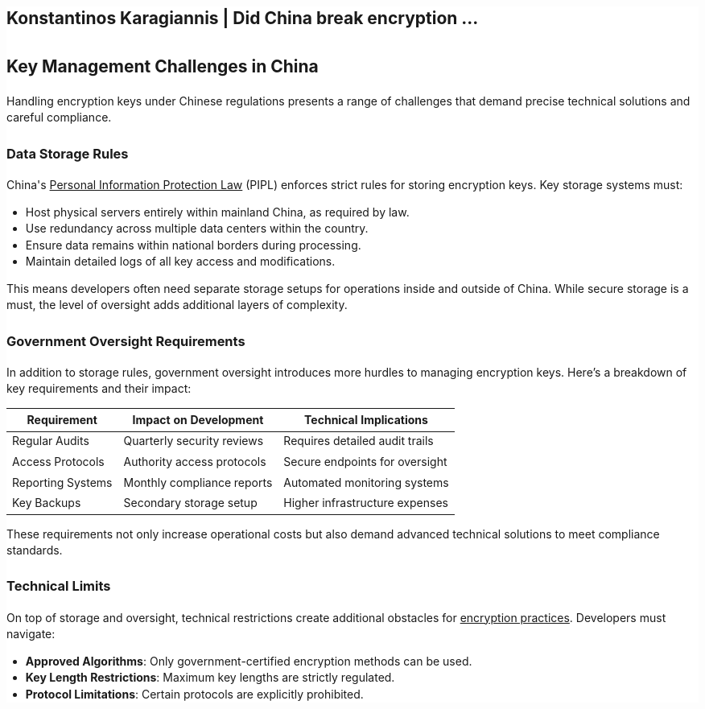 ## Konstantinos Karagiannis | Did China break encryption ...

<iframe src="https://www.youtube.com/embed/Ay_Qxy3bBI0" title="YouTube video player" frameborder="0" allow="accelerometer; autoplay; clipboard-write; encrypted-media; gyroscope; picture-in-picture; web-share" referrerpolicy="strict-origin-when-cross-origin" style="width: 100%; height: 500px;" allowfullscreen></iframe>

## Key Management Challenges in China

Handling encryption keys under Chinese regulations presents a range of challenges that demand precise technical solutions and careful compliance.

### Data Storage Rules

China's [Personal Information Protection Law](https://en.wikipedia.org/wiki/Personal_Information_Protection_Law_of_the_People%27s_Republic_of_China) (PIPL) enforces strict rules for storing encryption keys. Key storage systems must:

-   Host physical servers entirely within mainland China, as required by law.
-   Use redundancy across multiple data centers within the country.
-   Ensure data remains within national borders during processing.
-   Maintain detailed logs of all key access and modifications.

This means developers often need separate storage setups for operations inside and outside of China. While secure storage is a must, the level of oversight adds additional layers of complexity.

### Government Oversight Requirements

In addition to storage rules, government oversight introduces more hurdles to managing encryption keys. Here’s a breakdown of key requirements and their impact:

| Requirement | Impact on Development | Technical Implications |
| --- | --- | --- |
| Regular Audits | Quarterly security reviews | Requires detailed audit trails |
| Access Protocols | Authority access protocols | Secure endpoints for oversight |
| Reporting Systems | Monthly compliance reports | Automated monitoring systems |
| Key Backups | Secondary storage setup | Higher infrastructure expenses |

These requirements not only increase operational costs but also demand advanced technical solutions to meet compliance standards.

### Technical Limits

On top of storage and oversight, technical restrictions create additional obstacles for [encryption practices](https://capgo.app/docs/cli/migrations/encryption/). Developers must navigate:

-   **Approved Algorithms**: Only government-certified encryption methods can be used.
-   **Key Length Restrictions**: Maximum key lengths are strictly regulated.
-   **Protocol Limitations**: Certain protocols are explicitly prohibited.
